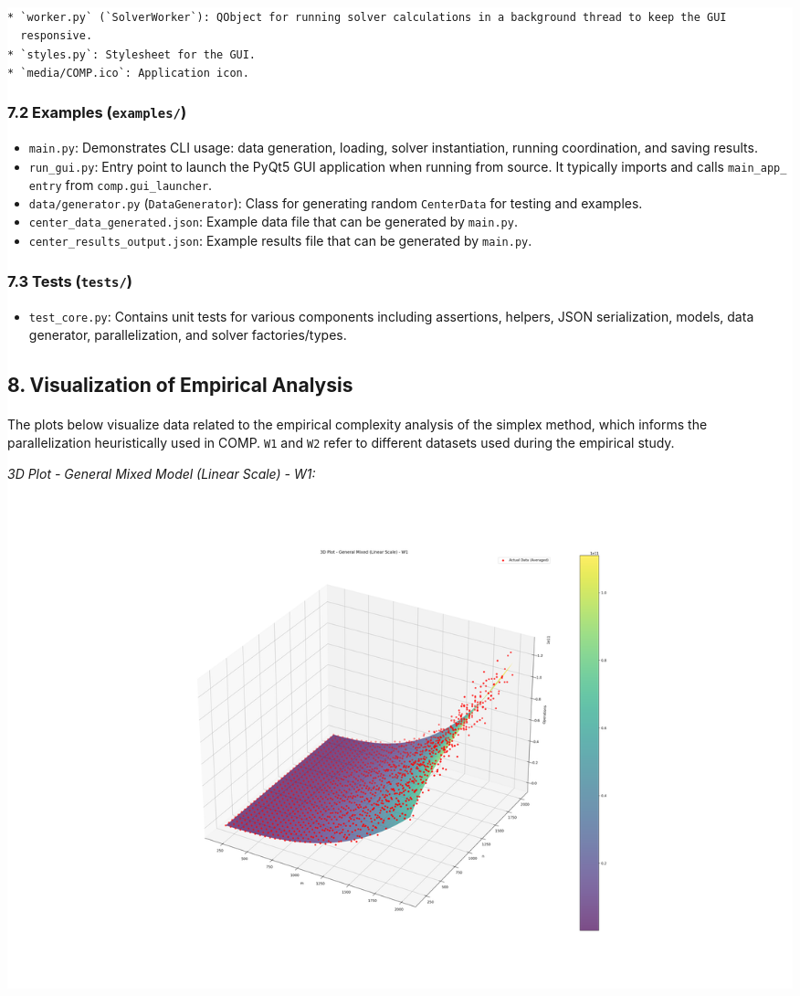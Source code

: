    * `worker.py` (`SolverWorker`): QObject for running solver calculations in a background thread to keep the GUI
      responsive.
    * `styles.py`: Stylesheet for the GUI.
    * `media/COMP.ico`: Application icon.

### 7.2 Examples (`examples/`)

* `main.py`: Demonstrates CLI usage: data generation, loading, solver instantiation, running coordination, and saving
  results.
* `run_gui.py`: Entry point to launch the PyQt5 GUI application when running from source.
  It typically imports and calls `main_app_entry` from `comp.gui_launcher`.
* `data/generator.py` (`DataGenerator`): Class for generating random `CenterData` for testing and examples.
* `center_data_generated.json`: Example data file that can be generated by `main.py`.
* `center_results_output.json`: Example results file that can be generated by `main.py`.

### 7.3 Tests (`tests/`)

* `test_core.py`: Contains unit tests for various components including assertions, helpers, JSON serialization, models,
  data generator, parallelization, and solver factories/types.

## 8. Visualization of Empirical Analysis

The plots below visualize data related to the empirical complexity analysis of the simplex method, which informs the
parallelization heuristically used in COMP.
`W1` and `W2` refer to different datasets used during the empirical study.

*3D Plot - General Mixed Model (Linear Scale) - W1:*

<img src="images/General_Mixed_W1_linear_3d.png" alt="3D Plot - General Mixed (Linear Scale) - W1" width="800"/>

